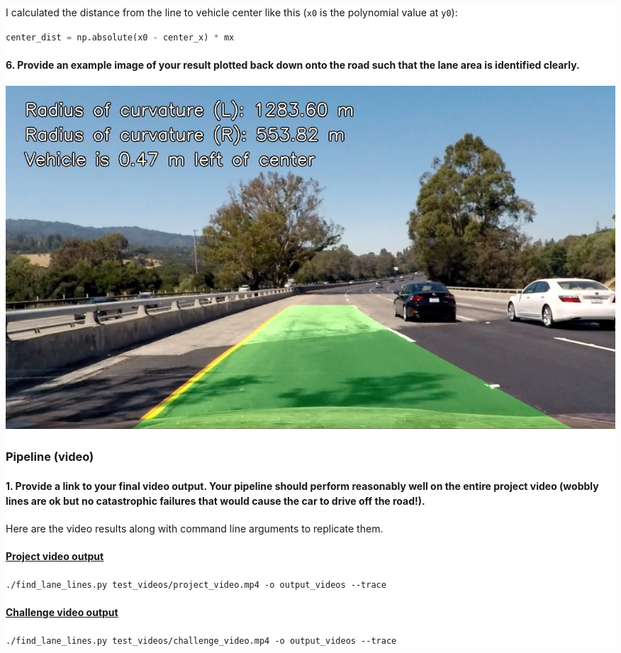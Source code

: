 I calculated the distance from the line to vehicle center like this (`x0` is
the polynomial value at `y0`):
```python
center_dist = np.absolute(x0 - center_x) * mx
```

#### 6. Provide an example image of your result plotted back down onto the road such that the lane area is identified clearly.

![alt text](./output_images/test4.jpg)

### Pipeline (video)

#### 1. Provide a link to your final video output.  Your pipeline should perform reasonably well on the entire project video (wobbly lines are ok but no catastrophic failures that would cause the car to drive off the road!).

Here are the video results along with command line arguments to replicate them.

#### [Project video output](./output_videos/project_video.mp4)
`./find_lane_lines.py test_videos/project_video.mp4 -o output_videos --trace`

#### [Challenge video output](./output_videos/challenge_video.mp4)
`./find_lane_lines.py test_videos/challenge_video.mp4 -o output_videos --trace`
